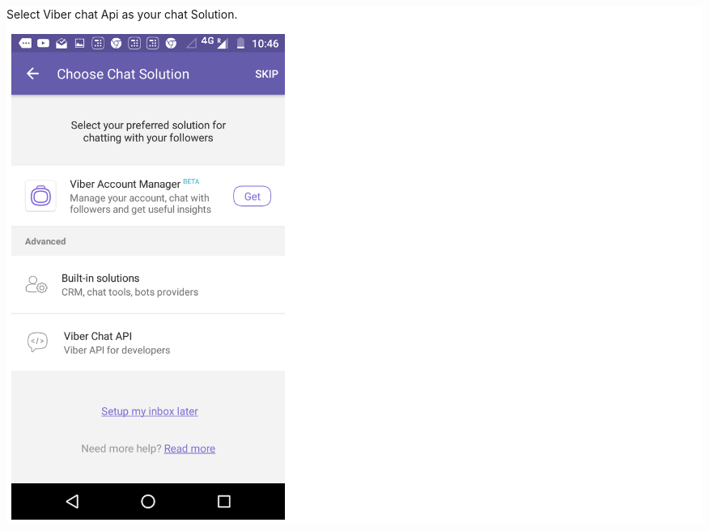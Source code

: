  Select Viber chat Api as your chat Solution.
 
 <img src="./docs/images/chooseChatSoln.png" alt="alt text" width="350" height="600">
 